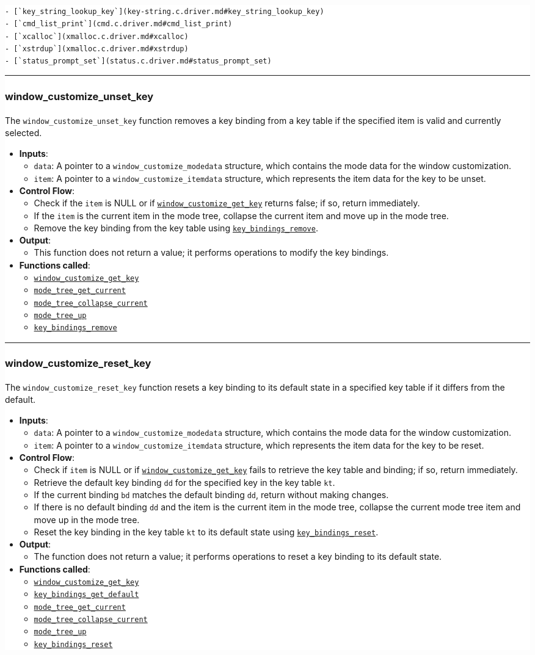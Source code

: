     - [`key_string_lookup_key`](key-string.c.driver.md#key_string_lookup_key)
    - [`cmd_list_print`](cmd.c.driver.md#cmd_list_print)
    - [`xcalloc`](xmalloc.c.driver.md#xcalloc)
    - [`xstrdup`](xmalloc.c.driver.md#xstrdup)
    - [`status_prompt_set`](status.c.driver.md#status_prompt_set)


---
### window_customize_unset_key
The `window_customize_unset_key` function removes a key binding from a key table if the specified item is valid and currently selected.
- **Inputs**:
    - `data`: A pointer to a `window_customize_modedata` structure, which contains the mode data for the window customization.
    - `item`: A pointer to a `window_customize_itemdata` structure, which represents the item data for the key to be unset.
- **Control Flow**:
    - Check if the `item` is NULL or if [`window_customize_get_key`](#window_customize_get_key) returns false; if so, return immediately.
    - If the `item` is the current item in the mode tree, collapse the current item and move up in the mode tree.
    - Remove the key binding from the key table using [`key_bindings_remove`](key-bindings.c.driver.md#key_bindings_remove).
- **Output**:
    - This function does not return a value; it performs operations to modify the key bindings.
- **Functions called**:
    - [`window_customize_get_key`](#window_customize_get_key)
    - [`mode_tree_get_current`](mode-tree.c.driver.md#mode_tree_get_current)
    - [`mode_tree_collapse_current`](mode-tree.c.driver.md#mode_tree_collapse_current)
    - [`mode_tree_up`](mode-tree.c.driver.md#mode_tree_up)
    - [`key_bindings_remove`](key-bindings.c.driver.md#key_bindings_remove)


---
### window_customize_reset_key
The `window_customize_reset_key` function resets a key binding to its default state in a specified key table if it differs from the default.
- **Inputs**:
    - `data`: A pointer to a `window_customize_modedata` structure, which contains the mode data for the window customization.
    - `item`: A pointer to a `window_customize_itemdata` structure, which represents the item data for the key to be reset.
- **Control Flow**:
    - Check if `item` is NULL or if [`window_customize_get_key`](#window_customize_get_key) fails to retrieve the key table and binding; if so, return immediately.
    - Retrieve the default key binding `dd` for the specified key in the key table `kt`.
    - If the current binding `bd` matches the default binding `dd`, return without making changes.
    - If there is no default binding `dd` and the item is the current item in the mode tree, collapse the current mode tree item and move up in the mode tree.
    - Reset the key binding in the key table `kt` to its default state using [`key_bindings_reset`](key-bindings.c.driver.md#key_bindings_reset).
- **Output**:
    - The function does not return a value; it performs operations to reset a key binding to its default state.
- **Functions called**:
    - [`window_customize_get_key`](#window_customize_get_key)
    - [`key_bindings_get_default`](key-bindings.c.driver.md#key_bindings_get_default)
    - [`mode_tree_get_current`](mode-tree.c.driver.md#mode_tree_get_current)
    - [`mode_tree_collapse_current`](mode-tree.c.driver.md#mode_tree_collapse_current)
    - [`mode_tree_up`](mode-tree.c.driver.md#mode_tree_up)
    - [`key_bindings_reset`](key-bindings.c.driver.md#key_bindings_reset)
